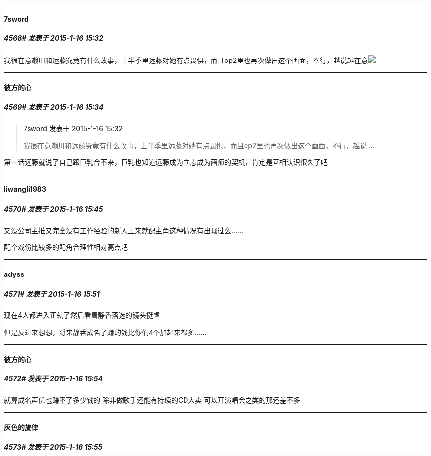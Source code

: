 
-----

####  7sword  
##### 4568#       发表于 2015-1-16 15:32


我很在意濑川和远藤究竟有什么故事，上半季里远藤对她有点畏惧，而且op2里也再次做出这个画面，不行，越说越在意<img src="https://static.saraba1st.com/image/smiley/face/06.gif" referrerpolicy="no-referrer">


-----

####  彼方的心  
##### 4569#       发表于 2015-1-16 15:34


<blockquote><a href="httphttps://bbs.saraba1st.com/2b/forum.php?mod=redirect&amp;goto=findpost&amp;pid=27791782&amp;ptid=1047378" target="_blank">7sword 发表于 2015-1-16 15:32</a>

我很在意濑川和远藤究竟有什么故事，上半季里远藤对她有点畏惧，而且op2里也再次做出这个画面，不行，越说 ...</blockquote>
第一话远藤就说了自己跟巨乳合不来，巨乳也知道远藤成为立志成为画师的契机，肯定是互相认识很久了吧


-----

####  liwangli1983  
##### 4570#       发表于 2015-1-16 15:45


又没公司主推又完全没有工作经验的新人上来就配主角这种情况有出现过么……


配个戏份比较多的配角合理性相对高点吧


-----

####  adyss  
##### 4571#       发表于 2015-1-16 15:51


现在4人都进入正轨了然后看着静香落选的镜头挺虐

但是反过来想想，将来静香成名了赚的钱比你们4个加起来都多……


-----

####  彼方的心  
##### 4572#       发表于 2015-1-16 15:54


就算成名声优也赚不了多少钱的 除非做歌手还能有持续的CD大卖 可以开演唱会之类的那还差不多


-----

####  灰色的旋律  
##### 4573#       发表于 2015-1-16 15:55
